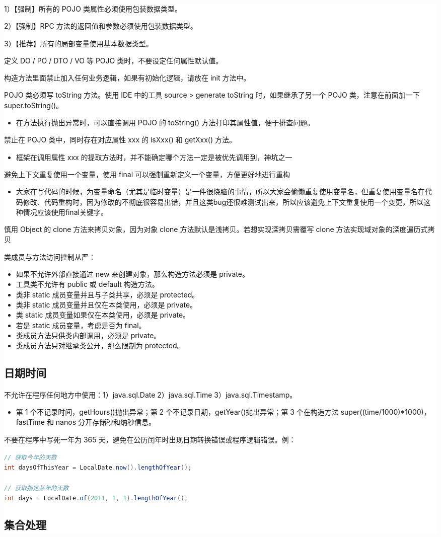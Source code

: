 1）【强制】所有的 POJO 类属性必须使用包装数据类型。 

2）【强制】RPC 方法的返回值和参数必须使用包装数据类型。 

3）【推荐】所有的局部变量使用基本数据类型。

定义 DO / PO / DTO / VO 等 POJO 类时，不要设定任何属性默认值。

构造方法里面禁止加入任何业务逻辑，如果有初始化逻辑，请放在 init 方法中。

POJO 类必须写 toString 方法。使用 IDE 中的工具 source > generate toString 时，如果继承了另一个 POJO 类，注意在前面加一下 super.toString()。

- 在方法执行抛出异常时，可以直接调用 POJO 的 toString() 方法打印其属性值，便于排查问题。

禁止在 POJO 类中，同时存在对应属性 xxx 的 isXxx() 和 getXxx() 方法。

- 框架在调用属性 xxx 的提取方法时，并不能确定哪个方法一定是被优先调用到，神坑之一

避免上下文重复使用一个变量，使用 final 可以强制重新定义一个变量，方便更好地进行重构

-   大家在写代码的时候，为变量命名（尤其是临时变量）是一件很烧脑的事情，所以大家会偷懒重复使用变量名，但重复使用变量名在代码修改、代码重构时，因为修改的不彻底很容易出错，并且这类bug还很难测试出来，所以应该避免上下文重复使用一个变更，所以这种情况应该使用final关键字。

慎用 Object 的 clone 方法来拷贝对象，因为对象 clone 方法默认是浅拷贝。若想实现深拷贝需覆写 clone 方法实现域对象的深度遍历式拷贝



类成员与方法访问控制从严：

-   如果不允许外部直接通过 new 来创建对象，那么构造方法必须是 private。 
-   工具类不允许有 public 或 default 构造方法。
-   类非 static 成员变量并且与子类共享，必须是 protected。 
-   类非 static 成员变量并且仅在本类使用，必须是 private。 
-   类 static 成员变量如果仅在本类使用，必须是 private。 
-   若是 static 成员变量，考虑是否为 final。
-   类成员方法只供类内部调用，必须是 private。 
-   类成员方法只对继承类公开，那么限制为 protected。





## 日期时间

不允许在程序任何地方中使用：1）java.sql.Date 2）java.sql.Time 3）java.sql.Timestamp。

-   第 1 个不记录时间，getHours()抛出异常；第 2 个不记录日期，getYear()抛出异常；第 3 个在构造方法 super((time/1000)*1000)，fastTime 和 nanos 分开存储秒和纳秒信息。

不要在程序中写死一年为 365 天，避免在公历闰年时出现日期转换错误或程序逻辑错误。例：

```java
// 获取今年的天数
int daysOfThisYear = LocalDate.now().lengthOfYear();

// 获取指定某年的天数
int days = LocalDate.of(2011, 1, 1).lengthOfYear();
```



## 集合处理
